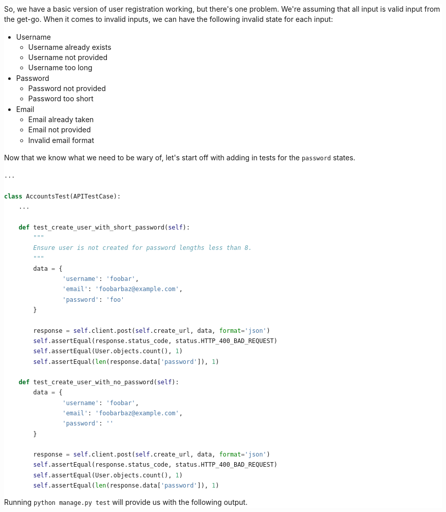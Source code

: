 So, we have a basic version of user registration working, but there's one
problem. We're assuming that all input is valid input from the get-go. When it
comes to invalid inputs, we can have the following invalid state for each input:

- Username
  - Username already exists
  - Username not provided
  - Username too long
- Password
  - Password not provided
  - Password too short
- Email
  - Email already taken
  - Email not provided
  - Invalid email format

 Now that we know what we need to be wary of, let's start off with adding in tests for the `password` states.

```python
...

class AccountsTest(APITestCase):
    ...

    def test_create_user_with_short_password(self):
        """
        Ensure user is not created for password lengths less than 8.
        """
        data = {
                'username': 'foobar',
                'email': 'foobarbaz@example.com',
                'password': 'foo'
        }

        response = self.client.post(self.create_url, data, format='json')
        self.assertEqual(response.status_code, status.HTTP_400_BAD_REQUEST)
        self.assertEqual(User.objects.count(), 1)
        self.assertEqual(len(response.data['password']), 1)

    def test_create_user_with_no_password(self):
        data = {
                'username': 'foobar',
                'email': 'foobarbaz@example.com',
                'password': ''
        }

        response = self.client.post(self.create_url, data, format='json')
        self.assertEqual(response.status_code, status.HTTP_400_BAD_REQUEST)
        self.assertEqual(User.objects.count(), 1)
        self.assertEqual(len(response.data['password']), 1)

```
Running `python manage.py test` will provide us with the following output.


[^1]: The latest version of Django is 1.9 at the time of this tutorial. Also, make sure you are using [virtualenv](https://virtualenv.readthedocs.org/en/latest/) for this project.
[^3]: To me, 32 characters is good enough of a max length for usernames. Feel free to use another length.
[^4]: http://www.django-rest-framework.org/api-guide/authentication/#tokenauthentication
[^5]: The official Django Rest Framework documents suggests to use [signals](http://www.django-rest-framework.org/api-guide/authentication/#generating-tokens) for creating tokens, but they aren't my preference.